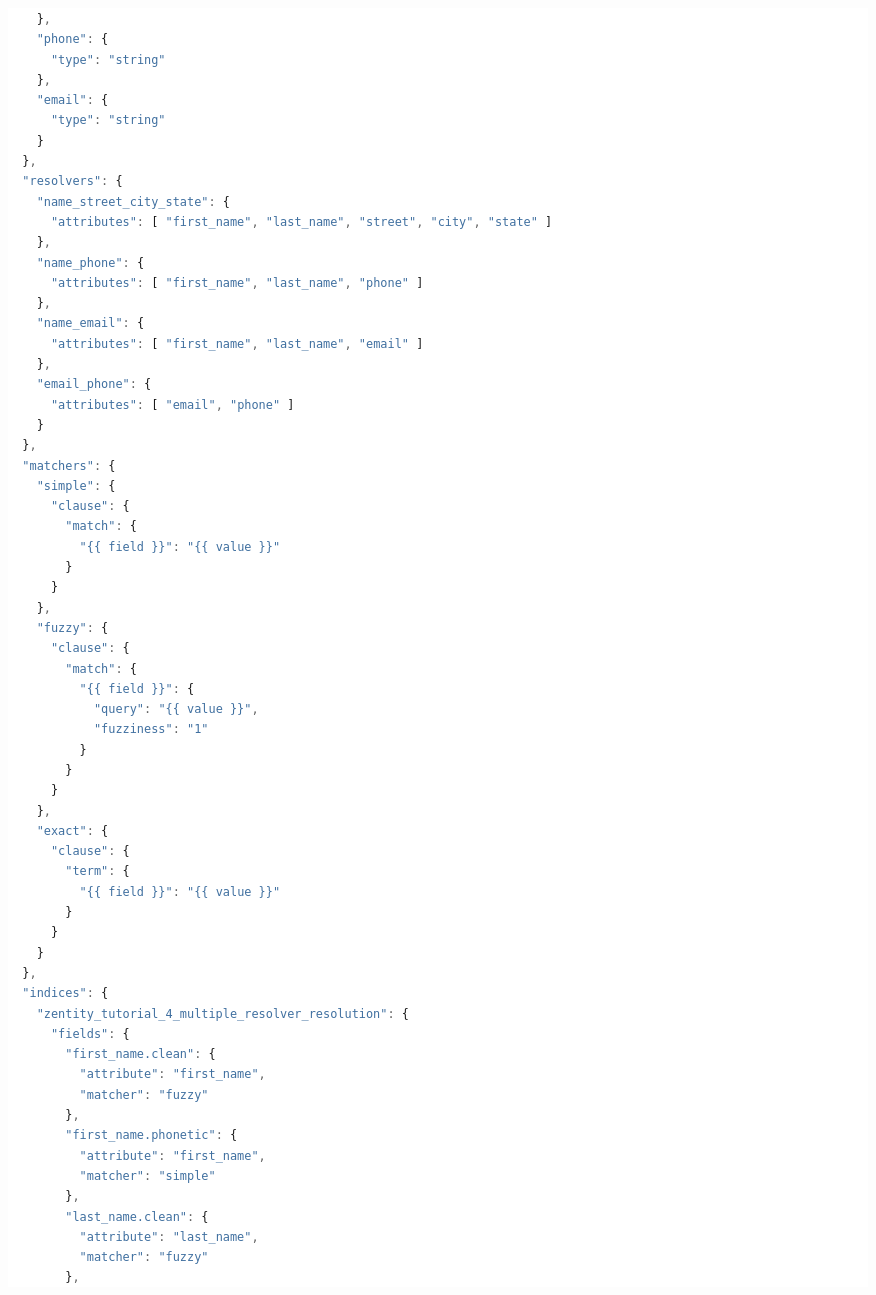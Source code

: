 ```javascript
    },
    "phone": {
      "type": "string"
    },
    "email": {
      "type": "string"
    }
  },
  "resolvers": {
    "name_street_city_state": {
      "attributes": [ "first_name", "last_name", "street", "city", "state" ]
    },
    "name_phone": {
      "attributes": [ "first_name", "last_name", "phone" ]
    },
    "name_email": {
      "attributes": [ "first_name", "last_name", "email" ]
    },
    "email_phone": {
      "attributes": [ "email", "phone" ]
    }
  },
  "matchers": {
    "simple": {
      "clause": {
        "match": {
          "{{ field }}": "{{ value }}"
        }
      }
    },
    "fuzzy": {
      "clause": {
        "match": {
          "{{ field }}": {
            "query": "{{ value }}",
            "fuzziness": "1"
          }
        }
      }
    },
    "exact": {
      "clause": {
        "term": {
          "{{ field }}": "{{ value }}"
        }
      }
    }
  },
  "indices": {
    "zentity_tutorial_4_multiple_resolver_resolution": {
      "fields": {
        "first_name.clean": {
          "attribute": "first_name",
          "matcher": "fuzzy"
        },
        "first_name.phonetic": {
          "attribute": "first_name",
          "matcher": "simple"
        },
        "last_name.clean": {
          "attribute": "last_name",
          "matcher": "fuzzy"
        },
```